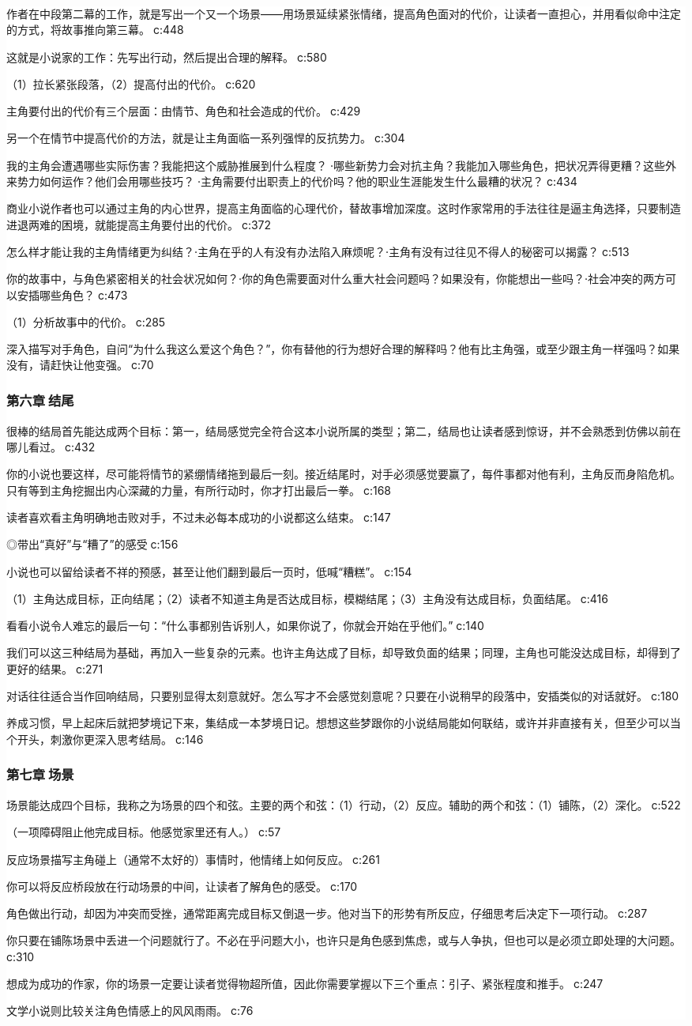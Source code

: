 作者在中段第二幕的工作，就是写出一个又一个场景——用场景延续紧张情绪，提高角色面对的代价，让读者一直担心，并用看似命中注定的方式，将故事推向第三幕。 c:448

这就是小说家的工作：先写出行动，然后提出合理的解释。 c:580

（1）拉长紧张段落，（2）提高付出的代价。 c:620

主角要付出的代价有三个层面：由情节、角色和社会造成的代价。 c:429

另一个在情节中提高代价的方法，就是让主角面临一系列强悍的反抗势力。 c:304

我的主角会遭遇哪些实际伤害？我能把这个威胁推展到什么程度？
·哪些新势力会对抗主角？我能加入哪些角色，把状况弄得更糟？这些外来势力如何运作？他们会用哪些技巧？
·主角需要付出职责上的代价吗？他的职业生涯能发生什么最糟的状况？ c:434

商业小说作者也可以通过主角的内心世界，提高主角面临的心理代价，替故事增加深度。这时作家常用的手法往往是逼主角选择，只要制造进退两难的困境，就能提高主角要付出的代价。 c:372

怎么样才能让我的主角情绪更为纠结？·主角在乎的人有没有办法陷入麻烦呢？·主角有没有过往见不得人的秘密可以揭露？ c:513

你的故事中，与角色紧密相关的社会状况如何？·你的角色需要面对什么重大社会问题吗？如果没有，你能想出一些吗？·社会冲突的两方可以安插哪些角色？ c:473

（1）分析故事中的代价。 c:285

深入描写对手角色，自问“为什么我这么爱这个角色？”，你有替他的行为想好合理的解释吗？他有比主角强，或至少跟主角一样强吗？如果没有，请赶快让他变强。 c:70

### 第六章 结尾

很棒的结局首先能达成两个目标：第一，结局感觉完全符合这本小说所属的类型；第二，结局也让读者感到惊讶，并不会熟悉到仿佛以前在哪儿看过。 c:432

你的小说也要这样，尽可能将情节的紧绷情绪拖到最后一刻。接近结尾时，对手必须感觉要赢了，每件事都对他有利，主角反而身陷危机。只有等到主角挖掘出内心深藏的力量，有所行动时，你才打出最后一拳。 c:168

读者喜欢看主角明确地击败对手，不过未必每本成功的小说都这么结束。 c:147

◎带出“真好”与“糟了”的感受 c:156

小说也可以留给读者不祥的预感，甚至让他们翻到最后一页时，低喊“糟糕”。 c:154

（1）主角达成目标，正向结尾；（2）读者不知道主角是否达成目标，模糊结尾；（3）主角没有达成目标，负面结尾。 c:416

看看小说令人难忘的最后一句：“什么事都别告诉别人，如果你说了，你就会开始在乎他们。” c:140

我们可以这三种结局为基础，再加入一些复杂的元素。也许主角达成了目标，却导致负面的结果；同理，主角也可能没达成目标，却得到了更好的结果。 c:271

对话往往适合当作回响结局，只要别显得太刻意就好。怎么写才不会感觉刻意呢？只要在小说稍早的段落中，安插类似的对话就好。 c:180

养成习惯，早上起床后就把梦境记下来，集结成一本梦境日记。想想这些梦跟你的小说结局能如何联结，或许并非直接有关，但至少可以当个开头，刺激你更深入思考结局。 c:146

### 第七章 场景

场景能达成四个目标，我称之为场景的四个和弦。主要的两个和弦：（1）行动，（2）反应。辅助的两个和弦：（1）铺陈，（2）深化。 c:522

（一项障碍阻止他完成目标。他感觉家里还有人。） c:57

反应场景描写主角碰上（通常不太好的）事情时，他情绪上如何反应。 c:261

你可以将反应桥段放在行动场景的中间，让读者了解角色的感受。 c:170

角色做出行动，却因为冲突而受挫，通常距离完成目标又倒退一步。他对当下的形势有所反应，仔细思考后决定下一项行动。 c:287

你只要在铺陈场景中丢进一个问题就行了。不必在乎问题大小，也许只是角色感到焦虑，或与人争执，但也可以是必须立即处理的大问题。 c:310

想成为成功的作家，你的场景一定要让读者觉得物超所值，因此你需要掌握以下三个重点：引子、紧张程度和推手。 c:247

文学小说则比较关注角色情感上的风风雨雨。 c:76

